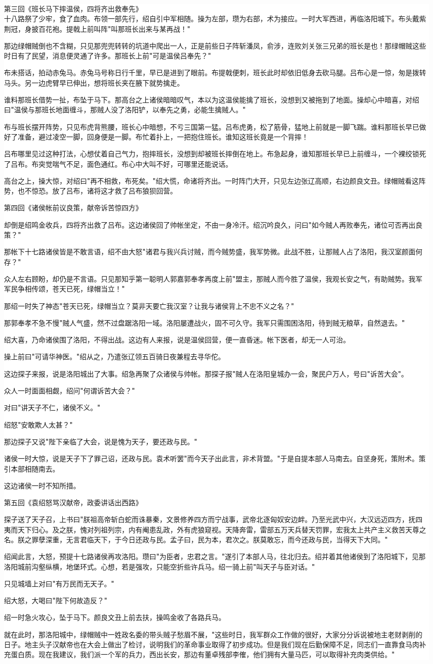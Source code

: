   
第三回《班长马下摔温侯，四将齐出救奉先》  
十八路祭了少牢，食了血肉。布领一部先行，绍自引中军相随。操为左部，瓒为右部，术为接应。一时大军西进，再临洛阳城下。布头戴紫荆冠，身披百花袍。提戟上前叫阵"叫那班长出来与某再战！"  
  
那边绿帽贼倒也不含糊，只见那兜兜转转的坑道中爬出一人，正是前些日子阵斩潘凤，俞涉，连败刘关张三兄弟的班长是也！那绿帽贼这些时日有了民望，消息便灵通了许多。那班长上前"可是温侯吕奉先？"  
  
布未搭话，拍动赤兔马。赤兔马号称日行千里，早已是进到了眼前。布提戟便刺，班长此时却依旧低身去砍马腿。吕布心是一惊，匆是拨转马头。另一边虎臂早已伸出，想将班长夹在腋下就势擒走。  
  
谁料那班长借势一扯，布坠于马下。那高台之上诸侯暗暗叹气，本以为这温侯能擒了班长，没想到又被拖到了地面。操却心中暗喜，对绍曰"温侯与那班长地面缠斗，那贼人没了洛阳铲，以奉先之勇，必能生擒贼人。"  
  
布与班长摆开阵势，只见布虎背熊腰，班长心中暗想，不亏三国第一猛。吕布虎勇，松了筋骨，猛地上前就是一脚飞踹。谁料那班长早已做好了准备，避过凌空一脚，回身便是一脚。布忙着扑上，一把抱住班长。谁知这班长竟是一个背摔！  
  
吕布哪里见过这种打法，心想仗着自己气力，抱摔班长，没想到却被班长摔倒在地上。布急起身，谁知那班长早已上前缠斗，一个裸绞锁死了吕布。布突觉喘气不足，面色通红。布心中大叫不好，可哪里还能说话。  
  
高台之上，操大惊，对绍曰"再不相救，布死矣。"绍大慌，命诸将齐出。一时阵门大开，只见左边张辽高顺，右边颜良文丑。绿帽贼看这阵势，也不惊恐。放了吕布，诸将这才救了吕布狼狈回营。  
  
  
第四回《诸侯帐前议良策，献帝诉苦惊四方》  
  
却倒是绍鸣金收兵，四将齐出救了吕布。这边诸侯回了帅帐坐定，不由一身冷汗。绍沉吟良久，问曰"如今贼人再败奉先，诸位可否再出良策？"  
  
那帐下十七路诸侯皆是不敢言语，绍不由大怒"诸君与我兴兵讨贼，而今贼势盛，我军势微。此战不胜，让那贼人占了洛阳，我汉室颜面何存？"  
  
众人左右顾盼，却仍是不言语。只见那知乎第一聪明人郭嘉郭奉孝再度上前"盟主，那贼人而今胜了温侯，我观长安之气，有助贼势。我军军民争相传颂，苍天已死，绿帽当立！"  
  
那绍一时失了神态"苍天已死，绿帽当立？莫非天要亡我汉室？让我与诸侯背上不忠不义之名？"  
  
那郭奉孝不急不慢"贼人气盛，然不过盘踞洛阳一域。洛阳屡遭战火，固不可久守。我军只需围困洛阳，待到贼无粮草，自然退去。"  
  
绍大喜，乃命诸侯围了洛阳，不得出战。这边有人来报，说是温侯回营，便一直昏迷。帐下医者，却无一人可治。  
  
操上前曰"可请华神医。"绍从之，乃遣张辽领五百骑日夜兼程去寻华佗。  
  
这边探子来报，说是洛阳城出了大事。绍急再聚了众诸侯与帅帐。那探子报"贼人在洛阳皇城办一会，聚民户万人，号曰"诉苦大会"。  
  
众人一时面面相觑，绍问"何谓诉苦大会？"  
  
对曰"讲天子不仁，诸侯不义。"  
  
绍怒"安敢欺人太甚？"  
  
那边探子又说"陛下亲临了大会，说是愧为天子，要还政与民。"  
  
诸侯一时大惊，说是天子下了罪己诏，还政与民。袁术听罢"而今天子出此言，非术背盟。"于是自提本部人马南去。自坚身死，策附术。策引本部相随南去。  
  
这边诸侯一时不知所措。  
  
  
第五回《袁绍怒骂汉献帝，政委讲话出西路》  
  
探子送了天子召，上书曰"朕祖高帝斩白蛇而诛暴秦，文景修养四方而宁战事，武帝北逐匈奴安边衅。乃至光武中兴，大汉远迈四方，抚四夷而天下归心。及之朕，愧对列祖列宗，内有阉患乱政，外有虎狼窥视。天降奔雷，雷部五万天兵替天罚罪，宏我太上共产主义救苦天尊之名。朕之罪孽深重，无言君临天下，于今日还政与民。孟子曰，民为本，君次之。朕莫敢忘，而今还政与民，当得天下大同。"  
  
绍闻此言，大怒，预提十七路诸侯再攻洛阳。瓒曰"为臣者，忠君之言。"遂引了本部人马，往北归去。绍并着其他诸侯到了洛阳城下，见那洛阳城前沟壑纵横，地堡环式。心想，若是强攻，只能空折些许兵马。绍一骑上前"叫天子与臣对话。"  
  
只见城墙上对曰"有万民而无天子。"  
  
绍大怒，大喝曰"陛下何故造反？"  
  
绍一时急火攻心，坠于马下。颜良文丑上前去扶，操鸣金收了各路兵马。  
  
就在此时，那洛阳城中，绿帽贼中一姓政名委的带头贼子愁眉不展，"这些时日，我军群众工作做的很好，大家分分诉说被地主老财剥削的日子。地主头子汉献帝也在大会上做出了检讨，说明我们的革命事业取得了初步成功。但是我们现在后勤保障不足，同志们一直靠食马肉补充蛋白质。现在我建议，我们派一个军的兵力，西出长安，那边有董卓残部李傕，他们拥有大量马匹，可以取得补充肉类供给。"  
  
